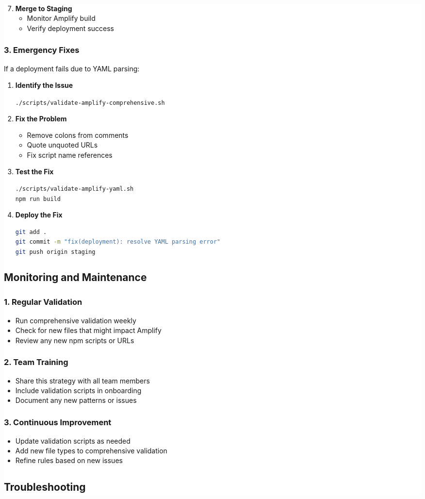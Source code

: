 7. **Merge to Staging**
   - Monitor Amplify build
   - Verify deployment success

### 3. Emergency Fixes

If a deployment fails due to YAML parsing:

1. **Identify the Issue**

   ```bash
   ./scripts/validate-amplify-comprehensive.sh
   ```

2. **Fix the Problem**
   - Remove colons from comments
   - Quote unquoted URLs
   - Fix script name references

3. **Test the Fix**

   ```bash
   ./scripts/validate-amplify-yaml.sh
   npm run build
   ```

4. **Deploy the Fix**
   ```bash
   git add .
   git commit -m "fix(deployment): resolve YAML parsing error"
   git push origin staging
   ```

## Monitoring and Maintenance

### 1. Regular Validation

- Run comprehensive validation weekly
- Check for new files that might impact Amplify
- Review any new npm scripts or URLs

### 2. Team Training

- Share this strategy with all team members
- Include validation scripts in onboarding
- Document any new patterns or issues

### 3. Continuous Improvement

- Update validation scripts as needed
- Add new file types to comprehensive validation
- Refine rules based on new issues

## Troubleshooting

